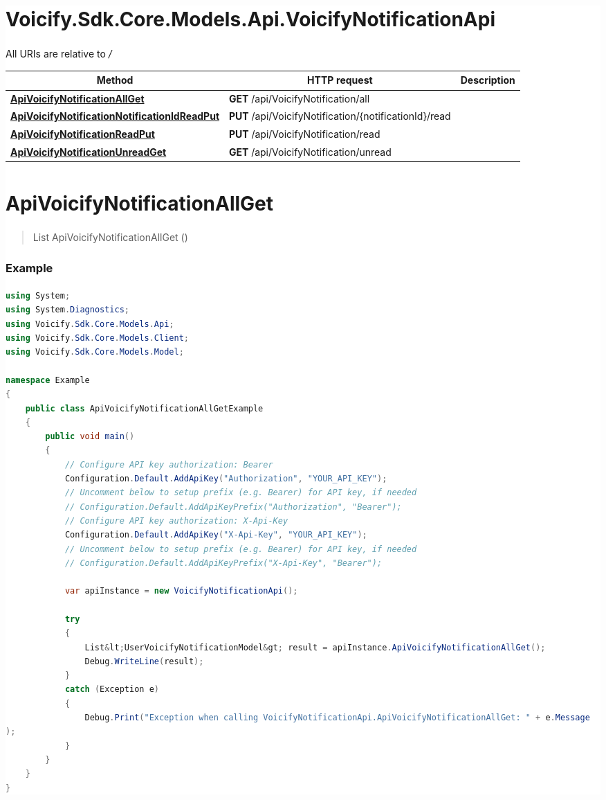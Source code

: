 # Voicify.Sdk.Core.Models.Api.VoicifyNotificationApi

All URIs are relative to */*

Method | HTTP request | Description
------------- | ------------- | -------------
[**ApiVoicifyNotificationAllGet**](VoicifyNotificationApi.md#apivoicifynotificationallget) | **GET** /api/VoicifyNotification/all | 
[**ApiVoicifyNotificationNotificationIdReadPut**](VoicifyNotificationApi.md#apivoicifynotificationnotificationidreadput) | **PUT** /api/VoicifyNotification/{notificationId}/read | 
[**ApiVoicifyNotificationReadPut**](VoicifyNotificationApi.md#apivoicifynotificationreadput) | **PUT** /api/VoicifyNotification/read | 
[**ApiVoicifyNotificationUnreadGet**](VoicifyNotificationApi.md#apivoicifynotificationunreadget) | **GET** /api/VoicifyNotification/unread | 

<a name="apivoicifynotificationallget"></a>
# **ApiVoicifyNotificationAllGet**
> List<UserVoicifyNotificationModel> ApiVoicifyNotificationAllGet ()



### Example
```csharp
using System;
using System.Diagnostics;
using Voicify.Sdk.Core.Models.Api;
using Voicify.Sdk.Core.Models.Client;
using Voicify.Sdk.Core.Models.Model;

namespace Example
{
    public class ApiVoicifyNotificationAllGetExample
    {
        public void main()
        {
            // Configure API key authorization: Bearer
            Configuration.Default.AddApiKey("Authorization", "YOUR_API_KEY");
            // Uncomment below to setup prefix (e.g. Bearer) for API key, if needed
            // Configuration.Default.AddApiKeyPrefix("Authorization", "Bearer");
            // Configure API key authorization: X-Api-Key
            Configuration.Default.AddApiKey("X-Api-Key", "YOUR_API_KEY");
            // Uncomment below to setup prefix (e.g. Bearer) for API key, if needed
            // Configuration.Default.AddApiKeyPrefix("X-Api-Key", "Bearer");

            var apiInstance = new VoicifyNotificationApi();

            try
            {
                List&lt;UserVoicifyNotificationModel&gt; result = apiInstance.ApiVoicifyNotificationAllGet();
                Debug.WriteLine(result);
            }
            catch (Exception e)
            {
                Debug.Print("Exception when calling VoicifyNotificationApi.ApiVoicifyNotificationAllGet: " + e.Message );
            }
        }
    }
}
```
